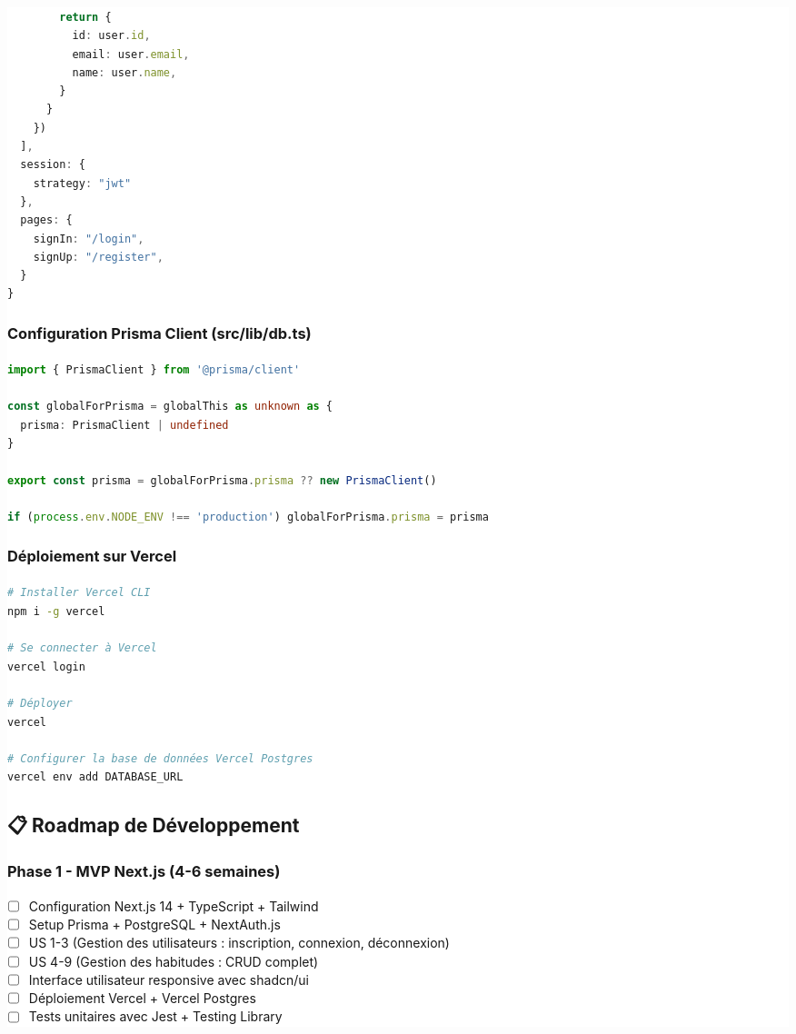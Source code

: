 ```typescript
        return {
          id: user.id,
          email: user.email,
          name: user.name,
        }
      }
    })
  ],
  session: {
    strategy: "jwt"
  },
  pages: {
    signIn: "/login",
    signUp: "/register",
  }
}
```

### Configuration Prisma Client (src/lib/db.ts)
```typescript
import { PrismaClient } from '@prisma/client'

const globalForPrisma = globalThis as unknown as {
  prisma: PrismaClient | undefined
}

export const prisma = globalForPrisma.prisma ?? new PrismaClient()

if (process.env.NODE_ENV !== 'production') globalForPrisma.prisma = prisma
```

### Déploiement sur Vercel
```bash
# Installer Vercel CLI
npm i -g vercel

# Se connecter à Vercel
vercel login

# Déployer
vercel

# Configurer la base de données Vercel Postgres
vercel env add DATABASE_URL
```

## 📋 Roadmap de Développement

### Phase 1 - MVP Next.js (4-6 semaines)
- [ ] Configuration Next.js 14 + TypeScript + Tailwind
- [ ] Setup Prisma + PostgreSQL + NextAuth.js
- [ ] US 1-3 (Gestion des utilisateurs : inscription, connexion, déconnexion)
- [ ] US 4-9 (Gestion des habitudes : CRUD complet)
- [ ] Interface utilisateur responsive avec shadcn/ui
- [ ] Déploiement Vercel + Vercel Postgres
- [ ] Tests unitaires avec Jest + Testing Library
